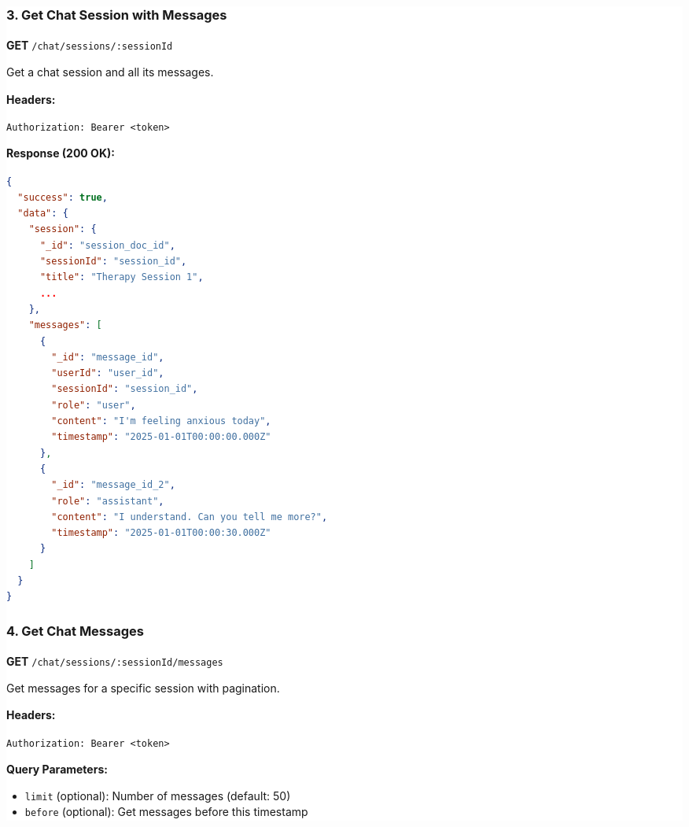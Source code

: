 ### 3. Get Chat Session with Messages
**GET** `/chat/sessions/:sessionId`

Get a chat session and all its messages.

**Headers:**
```
Authorization: Bearer <token>
```

**Response (200 OK):**
```json
{
  "success": true,
  "data": {
    "session": {
      "_id": "session_doc_id",
      "sessionId": "session_id",
      "title": "Therapy Session 1",
      ...
    },
    "messages": [
      {
        "_id": "message_id",
        "userId": "user_id",
        "sessionId": "session_id",
        "role": "user",
        "content": "I'm feeling anxious today",
        "timestamp": "2025-01-01T00:00:00.000Z"
      },
      {
        "_id": "message_id_2",
        "role": "assistant",
        "content": "I understand. Can you tell me more?",
        "timestamp": "2025-01-01T00:00:30.000Z"
      }
    ]
  }
}
```

### 4. Get Chat Messages
**GET** `/chat/sessions/:sessionId/messages`

Get messages for a specific session with pagination.

**Headers:**
```
Authorization: Bearer <token>
```

**Query Parameters:**
- `limit` (optional): Number of messages (default: 50)
- `before` (optional): Get messages before this timestamp
